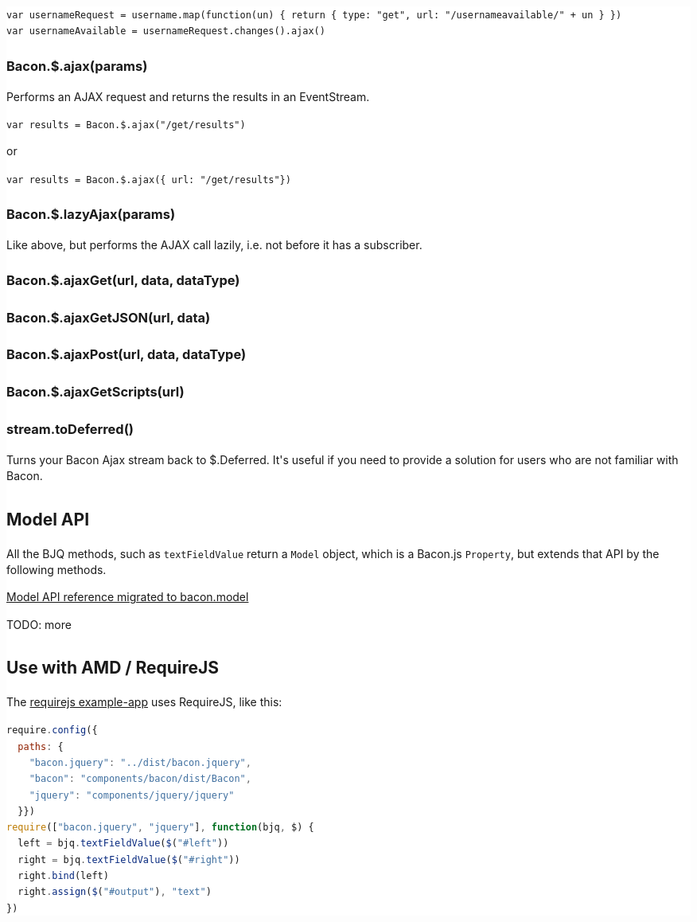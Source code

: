     var usernameRequest = username.map(function(un) { return { type: "get", url: "/usernameavailable/" + un } })
    var usernameAvailable = usernameRequest.changes().ajax()

### Bacon.$.ajax(params)

Performs an AJAX request and returns the results in an EventStream.

    var results = Bacon.$.ajax("/get/results")

or

    var results = Bacon.$.ajax({ url: "/get/results"})

### Bacon.$.lazyAjax(params)

Like above, but performs the AJAX call lazily, i.e. not before it has a subscriber.

### Bacon.$.ajaxGet(url, data, dataType)

### Bacon.$.ajaxGetJSON(url, data)

### Bacon.$.ajaxPost(url, data, dataType)

### Bacon.$.ajaxGetScripts(url)

### stream.toDeferred()

Turns your Bacon Ajax stream back to $.Deferred. It's useful if you need to provide a solution for users who are not familiar with Bacon.

## Model API

All the BJQ methods, such as `textFieldValue` return a `Model` object, which is a Bacon.js `Property`, but extends that API by the following methods.

[Model API reference migrated to bacon.model](https://github.com/baconjs/bacon.model)


TODO: more

## Use with AMD / RequireJS

The [requirejs example-app](https://github.com/baconjs/bacon.jquery/tree/master/examples/requirejs) uses RequireJS, like this:

```js
require.config({
  paths: {
    "bacon.jquery": "../dist/bacon.jquery",
    "bacon": "components/bacon/dist/Bacon",
    "jquery": "components/jquery/jquery"
  }})
require(["bacon.jquery", "jquery"], function(bjq, $) {
  left = bjq.textFieldValue($("#left"))
  right = bjq.textFieldValue($("#right"))
  right.bind(left)
  right.assign($("#output"), "text")
})
```
